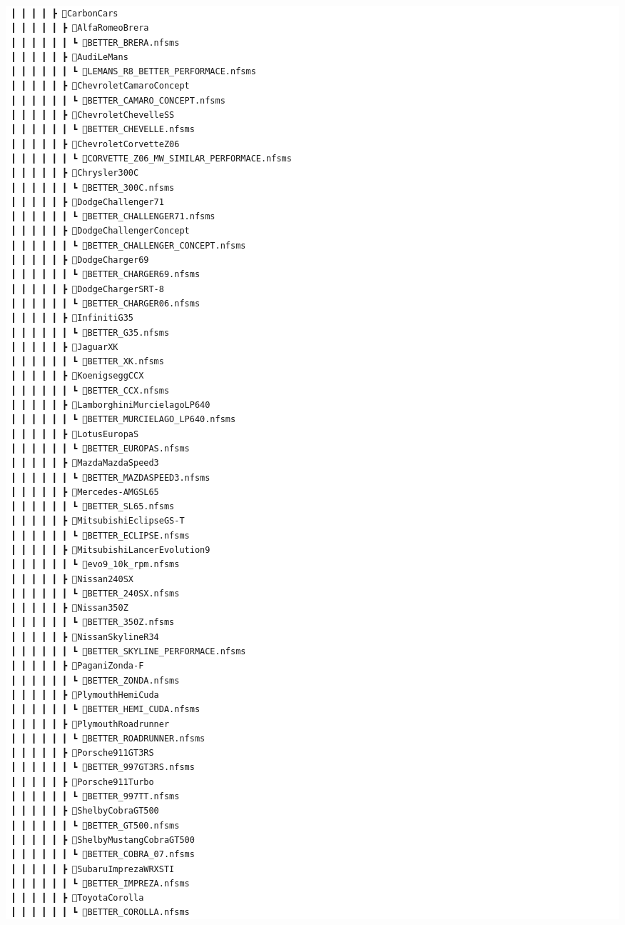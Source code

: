 ```text
 ┃ ┃ ┃ ┃ ┣ 📂CarbonCars
 ┃ ┃ ┃ ┃ ┃ ┣ 📂AlfaRomeoBrera
 ┃ ┃ ┃ ┃ ┃ ┃ ┗ 📜BETTER_BRERA.nfsms
 ┃ ┃ ┃ ┃ ┃ ┣ 📂AudiLeMans
 ┃ ┃ ┃ ┃ ┃ ┃ ┗ 📜LEMANS_R8_BETTER_PERFORMACE.nfsms
 ┃ ┃ ┃ ┃ ┃ ┣ 📂ChevroletCamaroConcept
 ┃ ┃ ┃ ┃ ┃ ┃ ┗ 📜BETTER_CAMARO_CONCEPT.nfsms
 ┃ ┃ ┃ ┃ ┃ ┣ 📂ChevroletChevelleSS
 ┃ ┃ ┃ ┃ ┃ ┃ ┗ 📜BETTER_CHEVELLE.nfsms
 ┃ ┃ ┃ ┃ ┃ ┣ 📂ChevroletCorvetteZ06
 ┃ ┃ ┃ ┃ ┃ ┃ ┗ 📜CORVETTE_Z06_MW_SIMILAR_PERFORMACE.nfsms
 ┃ ┃ ┃ ┃ ┃ ┣ 📂Chrysler300C
 ┃ ┃ ┃ ┃ ┃ ┃ ┗ 📜BETTER_300C.nfsms
 ┃ ┃ ┃ ┃ ┃ ┣ 📂DodgeChallenger71
 ┃ ┃ ┃ ┃ ┃ ┃ ┗ 📜BETTER_CHALLENGER71.nfsms
 ┃ ┃ ┃ ┃ ┃ ┣ 📂DodgeChallengerConcept
 ┃ ┃ ┃ ┃ ┃ ┃ ┗ 📜BETTER_CHALLENGER_CONCEPT.nfsms
 ┃ ┃ ┃ ┃ ┃ ┣ 📂DodgeCharger69
 ┃ ┃ ┃ ┃ ┃ ┃ ┗ 📜BETTER_CHARGER69.nfsms
 ┃ ┃ ┃ ┃ ┃ ┣ 📂DodgeChargerSRT-8
 ┃ ┃ ┃ ┃ ┃ ┃ ┗ 📜BETTER_CHARGER06.nfsms
 ┃ ┃ ┃ ┃ ┃ ┣ 📂InfinitiG35
 ┃ ┃ ┃ ┃ ┃ ┃ ┗ 📜BETTER_G35.nfsms
 ┃ ┃ ┃ ┃ ┃ ┣ 📂JaguarXK
 ┃ ┃ ┃ ┃ ┃ ┃ ┗ 📜BETTER_XK.nfsms
 ┃ ┃ ┃ ┃ ┃ ┣ 📂KoenigseggCCX
 ┃ ┃ ┃ ┃ ┃ ┃ ┗ 📜BETTER_CCX.nfsms
 ┃ ┃ ┃ ┃ ┃ ┣ 📂LamborghiniMurcielagoLP640
 ┃ ┃ ┃ ┃ ┃ ┃ ┗ 📜BETTER_MURCIELAGO_LP640.nfsms
 ┃ ┃ ┃ ┃ ┃ ┣ 📂LotusEuropaS
 ┃ ┃ ┃ ┃ ┃ ┃ ┗ 📜BETTER_EUROPAS.nfsms
 ┃ ┃ ┃ ┃ ┃ ┣ 📂MazdaMazdaSpeed3
 ┃ ┃ ┃ ┃ ┃ ┃ ┗ 📜BETTER_MAZDASPEED3.nfsms
 ┃ ┃ ┃ ┃ ┃ ┣ 📂Mercedes-AMGSL65
 ┃ ┃ ┃ ┃ ┃ ┃ ┗ 📜BETTER_SL65.nfsms
 ┃ ┃ ┃ ┃ ┃ ┣ 📂MitsubishiEclipseGS-T
 ┃ ┃ ┃ ┃ ┃ ┃ ┗ 📜BETTER_ECLIPSE.nfsms
 ┃ ┃ ┃ ┃ ┃ ┣ 📂MitsubishiLancerEvolution9
 ┃ ┃ ┃ ┃ ┃ ┃ ┗ 📜evo9_10k_rpm.nfsms
 ┃ ┃ ┃ ┃ ┃ ┣ 📂Nissan240SX
 ┃ ┃ ┃ ┃ ┃ ┃ ┗ 📜BETTER_240SX.nfsms
 ┃ ┃ ┃ ┃ ┃ ┣ 📂Nissan350Z
 ┃ ┃ ┃ ┃ ┃ ┃ ┗ 📜BETTER_350Z.nfsms
 ┃ ┃ ┃ ┃ ┃ ┣ 📂NissanSkylineR34
 ┃ ┃ ┃ ┃ ┃ ┃ ┗ 📜BETTER_SKYLINE_PERFORMACE.nfsms
 ┃ ┃ ┃ ┃ ┃ ┣ 📂PaganiZonda-F
 ┃ ┃ ┃ ┃ ┃ ┃ ┗ 📜BETTER_ZONDA.nfsms
 ┃ ┃ ┃ ┃ ┃ ┣ 📂PlymouthHemiCuda
 ┃ ┃ ┃ ┃ ┃ ┃ ┗ 📜BETTER_HEMI_CUDA.nfsms
 ┃ ┃ ┃ ┃ ┃ ┣ 📂PlymouthRoadrunner
 ┃ ┃ ┃ ┃ ┃ ┃ ┗ 📜BETTER_ROADRUNNER.nfsms
 ┃ ┃ ┃ ┃ ┃ ┣ 📂Porsche911GT3RS
 ┃ ┃ ┃ ┃ ┃ ┃ ┗ 📜BETTER_997GT3RS.nfsms
 ┃ ┃ ┃ ┃ ┃ ┣ 📂Porsche911Turbo
 ┃ ┃ ┃ ┃ ┃ ┃ ┗ 📜BETTER_997TT.nfsms
 ┃ ┃ ┃ ┃ ┃ ┣ 📂ShelbyCobraGT500
 ┃ ┃ ┃ ┃ ┃ ┃ ┗ 📜BETTER_GT500.nfsms
 ┃ ┃ ┃ ┃ ┃ ┣ 📂ShelbyMustangCobraGT500
 ┃ ┃ ┃ ┃ ┃ ┃ ┗ 📜BETTER_COBRA_07.nfsms
 ┃ ┃ ┃ ┃ ┃ ┣ 📂SubaruImprezaWRXSTI
 ┃ ┃ ┃ ┃ ┃ ┃ ┗ 📜BETTER_IMPREZA.nfsms
 ┃ ┃ ┃ ┃ ┃ ┣ 📂ToyotaCorolla
 ┃ ┃ ┃ ┃ ┃ ┃ ┗ 📜BETTER_COROLLA.nfsms
```